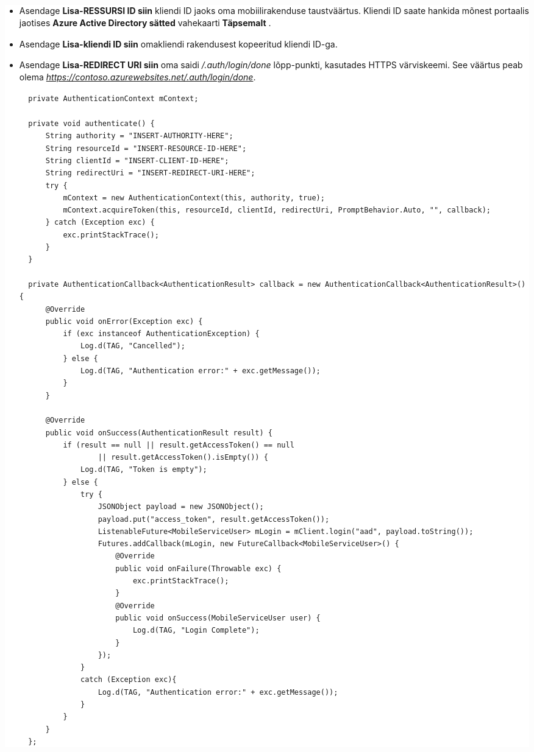 * Asendage **Lisa-RESSURSI ID siin** kliendi ID jaoks oma mobiilirakenduse taustväärtus. Kliendi ID saate hankida mõnest portaalis jaotises **Azure Active Directory sätted** vahekaarti **Täpsemalt** .

* Asendage **Lisa-kliendi ID siin** omakliendi rakendusest kopeeritud kliendi ID-ga.

* Asendage **Lisa-REDIRECT URI siin** oma saidi _/.auth/login/done_ lõpp-punkti, kasutades HTTPS värviskeemi. See väärtus peab olema _https://contoso.azurewebsites.net/.auth/login/done_.

        private AuthenticationContext mContext;

        private void authenticate() {
            String authority = "INSERT-AUTHORITY-HERE";
            String resourceId = "INSERT-RESOURCE-ID-HERE";
            String clientId = "INSERT-CLIENT-ID-HERE";
            String redirectUri = "INSERT-REDIRECT-URI-HERE";
            try {
                mContext = new AuthenticationContext(this, authority, true);
                mContext.acquireToken(this, resourceId, clientId, redirectUri, PromptBehavior.Auto, "", callback);
            } catch (Exception exc) {
                exc.printStackTrace();
            }
        }

        private AuthenticationCallback<AuthenticationResult> callback = new AuthenticationCallback<AuthenticationResult>() {
            @Override
            public void onError(Exception exc) {
                if (exc instanceof AuthenticationException) {
                    Log.d(TAG, "Cancelled");
                } else {
                    Log.d(TAG, "Authentication error:" + exc.getMessage());
                }
            }

            @Override
            public void onSuccess(AuthenticationResult result) {
                if (result == null || result.getAccessToken() == null
                        || result.getAccessToken().isEmpty()) {
                    Log.d(TAG, "Token is empty");
                } else {
                    try {
                        JSONObject payload = new JSONObject();
                        payload.put("access_token", result.getAccessToken());
                        ListenableFuture<MobileServiceUser> mLogin = mClient.login("aad", payload.toString());
                        Futures.addCallback(mLogin, new FutureCallback<MobileServiceUser>() {
                            @Override
                            public void onFailure(Throwable exc) {
                                exc.printStackTrace();
                            }
                            @Override
                            public void onSuccess(MobileServiceUser user) {
                                Log.d(TAG, "Login Complete");
                            }
                        });
                    }
                    catch (Exception exc){
                        Log.d(TAG, "Authentication error:" + exc.getMessage());
                    }
                }
            }
        };
